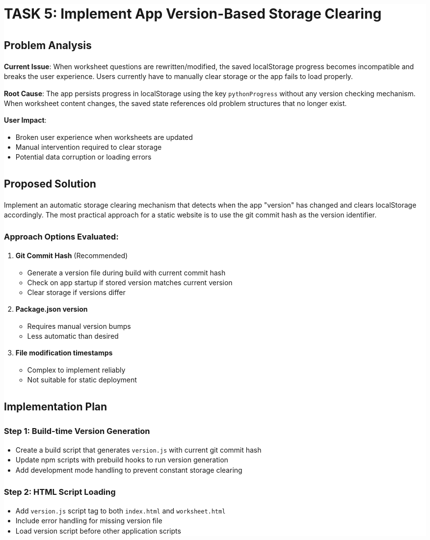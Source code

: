 # TASK 5: Implement App Version-Based Storage Clearing

## Problem Analysis

**Current Issue**: When worksheet questions are rewritten/modified, the saved localStorage progress becomes incompatible and breaks the user experience. Users currently have to manually clear storage or the app fails to load properly.

**Root Cause**: The app persists progress in localStorage using the key `pythonProgress` without any version checking mechanism. When worksheet content changes, the saved state references old problem structures that no longer exist.

**User Impact**:
- Broken user experience when worksheets are updated
- Manual intervention required to clear storage
- Potential data corruption or loading errors

## Proposed Solution

Implement an automatic storage clearing mechanism that detects when the app "version" has changed and clears localStorage accordingly. The most practical approach for a static website is to use the git commit hash as the version identifier.

### Approach Options Evaluated:

1. **Git Commit Hash** (Recommended)
   - Generate a version file during build with current commit hash
   - Check on app startup if stored version matches current version
   - Clear storage if versions differ

2. **Package.json version**
   - Requires manual version bumps
   - Less automatic than desired

3. **File modification timestamps**
   - Complex to implement reliably
   - Not suitable for static deployment

## Implementation Plan

### Step 1: Build-time Version Generation
- Create a build script that generates `version.js` with current git commit hash
- Update npm scripts with prebuild hooks to run version generation
- Add development mode handling to prevent constant storage clearing

### Step 2: HTML Script Loading
- Add `version.js` script tag to both `index.html` and `worksheet.html`
- Include error handling for missing version file
- Load version script before other application scripts
